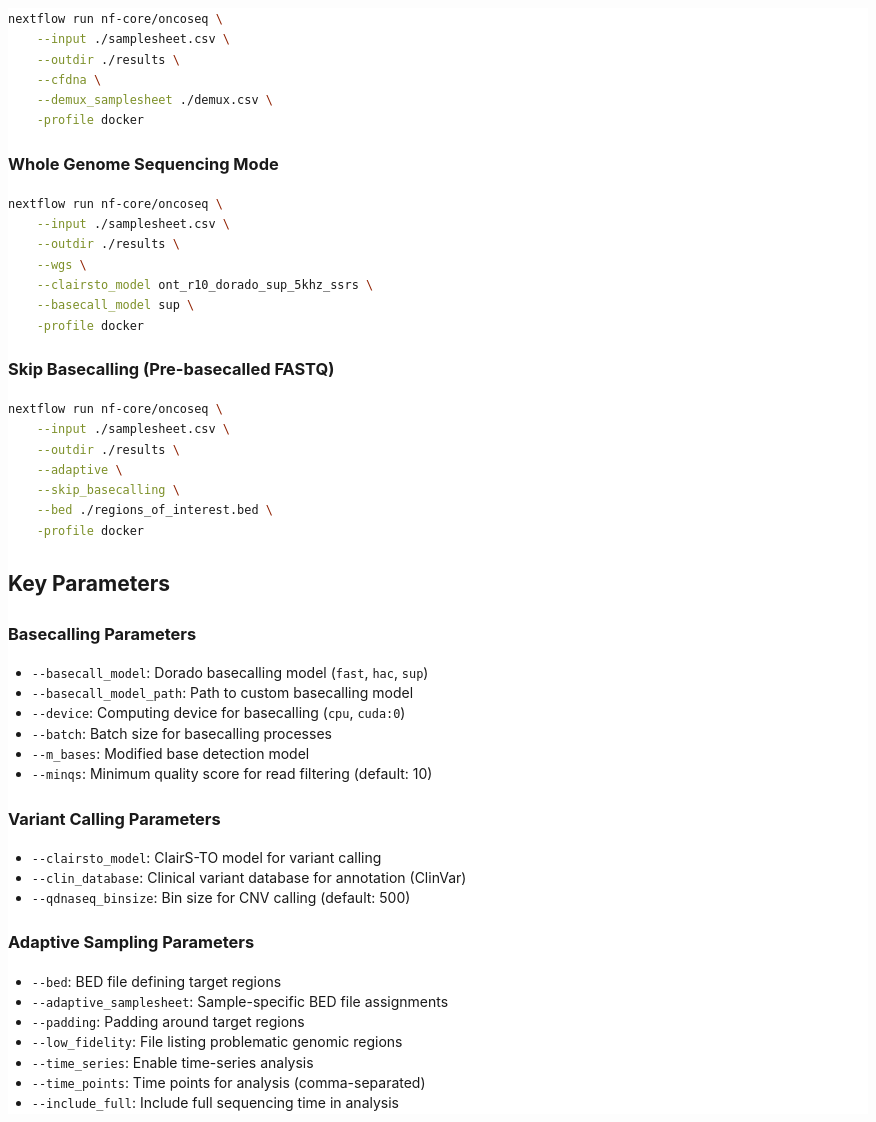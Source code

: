 ```bash
nextflow run nf-core/oncoseq \
    --input ./samplesheet.csv \
    --outdir ./results \
    --cfdna \
    --demux_samplesheet ./demux.csv \
    -profile docker
```

### Whole Genome Sequencing Mode

```bash
nextflow run nf-core/oncoseq \
    --input ./samplesheet.csv \
    --outdir ./results \
    --wgs \
    --clairsto_model ont_r10_dorado_sup_5khz_ssrs \
    --basecall_model sup \
    -profile docker
```

### Skip Basecalling (Pre-basecalled FASTQ)

```bash
nextflow run nf-core/oncoseq \
    --input ./samplesheet.csv \
    --outdir ./results \
    --adaptive \
    --skip_basecalling \
    --bed ./regions_of_interest.bed \
    -profile docker
```

## Key Parameters

### Basecalling Parameters

- `--basecall_model`: Dorado basecalling model (`fast`, `hac`, `sup`)
- `--basecall_model_path`: Path to custom basecalling model
- `--device`: Computing device for basecalling (`cpu`, `cuda:0`)
- `--batch`: Batch size for basecalling processes
- `--m_bases`: Modified base detection model
- `--minqs`: Minimum quality score for read filtering (default: 10)

### Variant Calling Parameters

- `--clairsto_model`: ClairS-TO model for variant calling
- `--clin_database`: Clinical variant database for annotation (ClinVar)
- `--qdnaseq_binsize`: Bin size for CNV calling (default: 500)

### Adaptive Sampling Parameters

- `--bed`: BED file defining target regions
- `--adaptive_samplesheet`: Sample-specific BED file assignments
- `--padding`: Padding around target regions
- `--low_fidelity`: File listing problematic genomic regions
- `--time_series`: Enable time-series analysis
- `--time_points`: Time points for analysis (comma-separated)
- `--include_full`: Include full sequencing time in analysis
